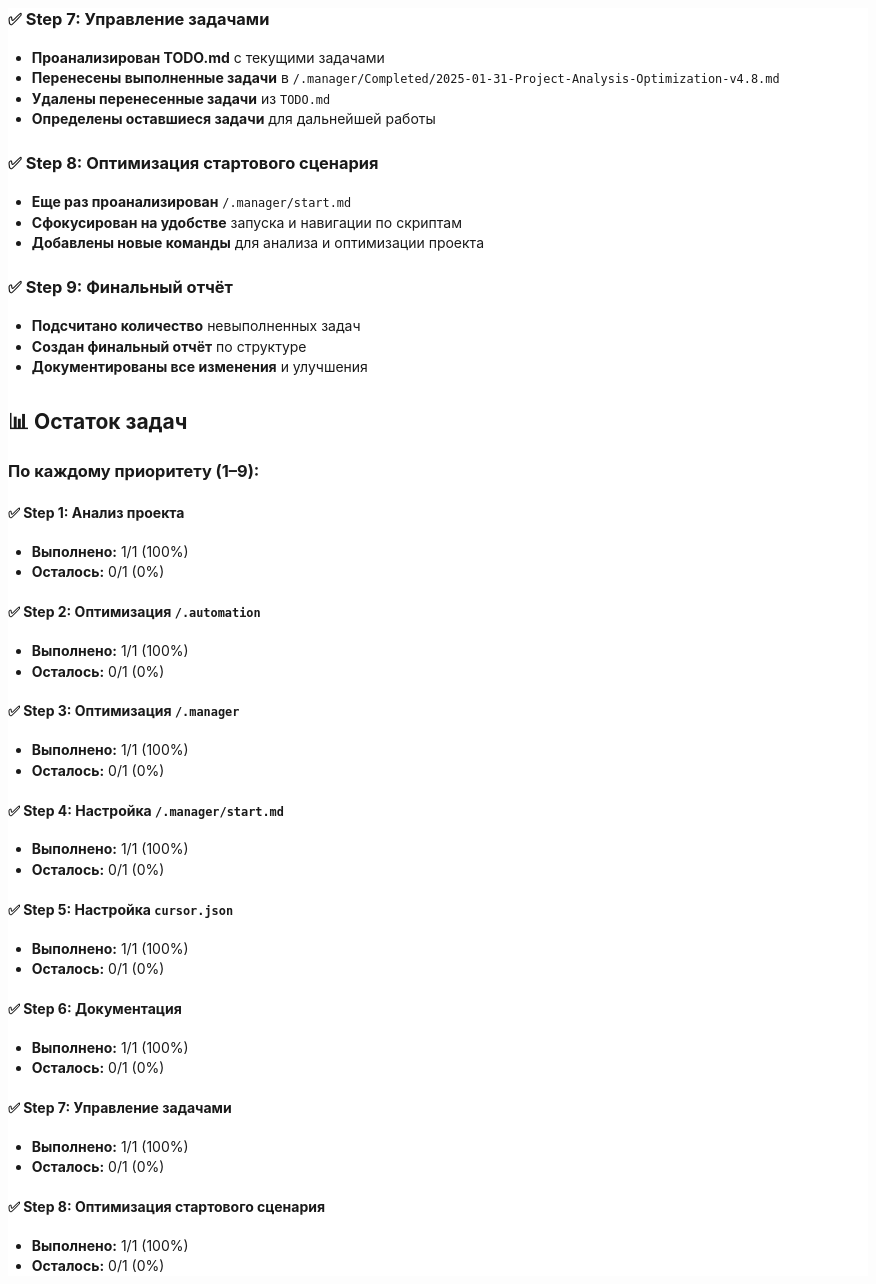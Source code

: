 ### ✅ Step 7: Управление задачами
- **Проанализирован TODO.md** с текущими задачами
- **Перенесены выполненные задачи** в `/.manager/Completed/2025-01-31-Project-Analysis-Optimization-v4.8.md`
- **Удалены перенесенные задачи** из `TODO.md`
- **Определены оставшиеся задачи** для дальнейшей работы

### ✅ Step 8: Оптимизация стартового сценария
- **Еще раз проанализирован** `/.manager/start.md`
- **Сфокусирован на удобстве** запуска и навигации по скриптам
- **Добавлены новые команды** для анализа и оптимизации проекта

### ✅ Step 9: Финальный отчёт
- **Подсчитано количество** невыполненных задач
- **Создан финальный отчёт** по структуре
- **Документированы все изменения** и улучшения

## 📊 Остаток задач

### По каждому приоритету (1–9):

#### ✅ Step 1: Анализ проекта
- **Выполнено:** 1/1 (100%)
- **Осталось:** 0/1 (0%)

#### ✅ Step 2: Оптимизация `/.automation`
- **Выполнено:** 1/1 (100%)
- **Осталось:** 0/1 (0%)

#### ✅ Step 3: Оптимизация `/.manager`
- **Выполнено:** 1/1 (100%)
- **Осталось:** 0/1 (0%)

#### ✅ Step 4: Настройка `/.manager/start.md`
- **Выполнено:** 1/1 (100%)
- **Осталось:** 0/1 (0%)

#### ✅ Step 5: Настройка `cursor.json`
- **Выполнено:** 1/1 (100%)
- **Осталось:** 0/1 (0%)

#### ✅ Step 6: Документация
- **Выполнено:** 1/1 (100%)
- **Осталось:** 0/1 (0%)

#### ✅ Step 7: Управление задачами
- **Выполнено:** 1/1 (100%)
- **Осталось:** 0/1 (0%)

#### ✅ Step 8: Оптимизация стартового сценария
- **Выполнено:** 1/1 (100%)
- **Осталось:** 0/1 (0%)
